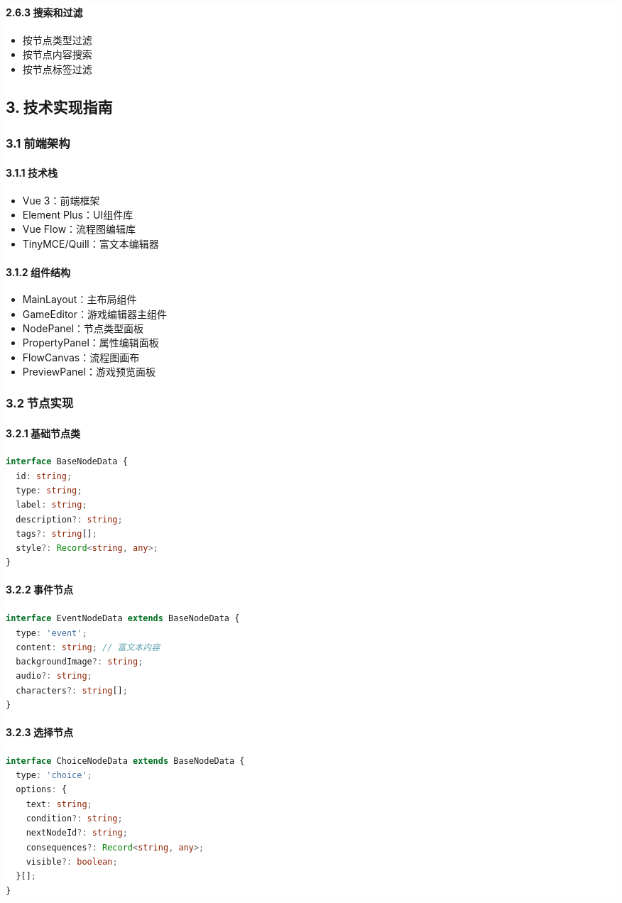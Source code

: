 #### 2.6.3 搜索和过滤
- 按节点类型过滤
- 按节点内容搜索
- 按节点标签过滤

## 3. 技术实现指南

### 3.1 前端架构

#### 3.1.1 技术栈
- Vue 3：前端框架
- Element Plus：UI组件库
- Vue Flow：流程图编辑库
- TinyMCE/Quill：富文本编辑器

#### 3.1.2 组件结构
- MainLayout：主布局组件
- GameEditor：游戏编辑器主组件
- NodePanel：节点类型面板
- PropertyPanel：属性编辑面板
- FlowCanvas：流程图画布
- PreviewPanel：游戏预览面板

### 3.2 节点实现

#### 3.2.1 基础节点类
```typescript
interface BaseNodeData {
  id: string;
  type: string;
  label: string;
  description?: string;
  tags?: string[];
  style?: Record<string, any>;
}
```

#### 3.2.2 事件节点
```typescript
interface EventNodeData extends BaseNodeData {
  type: 'event';
  content: string; // 富文本内容
  backgroundImage?: string;
  audio?: string;
  characters?: string[];
}
```

#### 3.2.3 选择节点
```typescript
interface ChoiceNodeData extends BaseNodeData {
  type: 'choice';
  options: {
    text: string;
    condition?: string;
    nextNodeId?: string;
    consequences?: Record<string, any>;
    visible?: boolean;
  }[];
}
```
